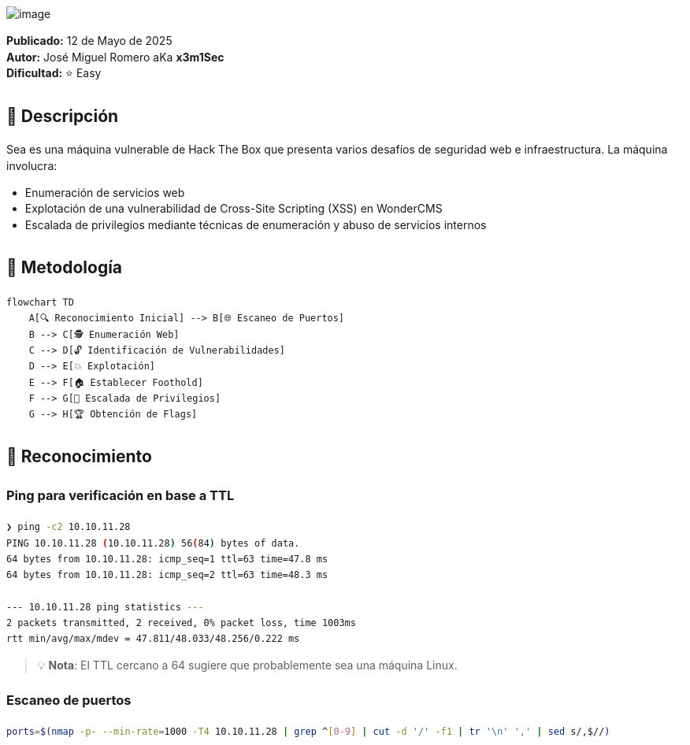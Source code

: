 
![image](https://github.com/user-attachments/assets/5e60069a-314f-4ea3-b6dd-586e28d604ff)

**Publicado:** 12 de Mayo de 2025   
**Autor:** José Miguel Romero aKa **x3m1Sec**   
**Dificultad:** ⭐ Easy  

## 📝 Descripción

Sea es una máquina vulnerable de Hack The Box que presenta varios desafíos de seguridad web e infraestructura. La máquina involucra:

- Enumeración de servicios web
- Explotación de una vulnerabilidad de Cross-Site Scripting (XSS) en WonderCMS
- Escalada de privilegios mediante técnicas de enumeración y abuso de servicios internos

## 🚀 Metodología

```mermaid
flowchart TD
    A[🔍 Reconocimiento Inicial] --> B[🌐 Escaneo de Puertos]
    B --> C[🕵️ Enumeración Web]
    C --> D[🔓 Identificación de Vulnerabilidades]
    D --> E[💥 Explotación]
    E --> F[🏠 Establecer Foothold]
    F --> G[🚪 Escalada de Privilegios]
    G --> H[🏆 Obtención de Flags]
```

## 🔭 Reconocimiento

### Ping para verificación en base a TTL

```bash
❯ ping -c2 10.10.11.28           
PING 10.10.11.28 (10.10.11.28) 56(84) bytes of data.
64 bytes from 10.10.11.28: icmp_seq=1 ttl=63 time=47.8 ms
64 bytes from 10.10.11.28: icmp_seq=2 ttl=63 time=48.3 ms

--- 10.10.11.28 ping statistics ---
2 packets transmitted, 2 received, 0% packet loss, time 1003ms
rtt min/avg/max/mdev = 47.811/48.033/48.256/0.222 ms
```

> 💡 **Nota**: El TTL cercano a 64 sugiere que probablemente sea una máquina Linux.

### Escaneo de puertos

```bash
ports=$(nmap -p- --min-rate=1000 -T4 10.10.11.28 | grep ^[0-9] | cut -d '/' -f1 | tr '\n' ',' | sed s/,$//)
```
